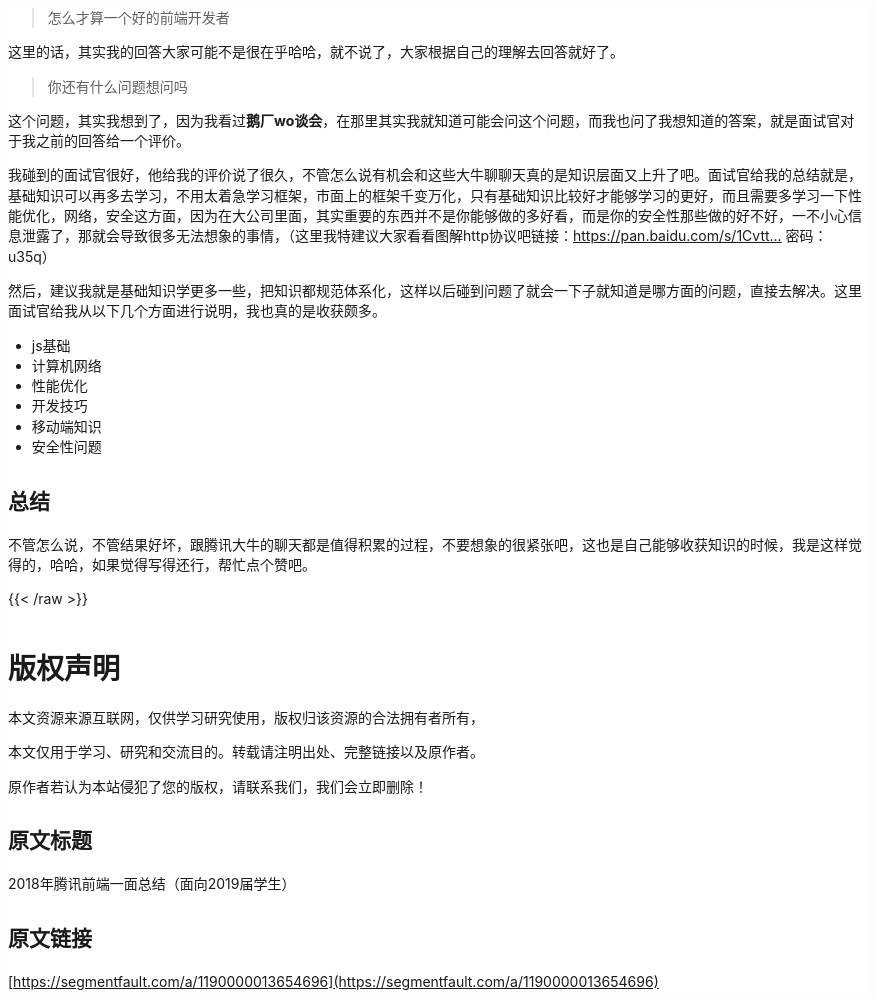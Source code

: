 <blockquote>怎么才算一个好的前端开发者</blockquote>
<p>这里的话，其实我的回答大家可能不是很在乎哈哈，就不说了，大家根据自己的理解去回答就好了。</p>
<blockquote>你还有什么问题想问吗</blockquote>
<p>这个问题，其实我想到了，因为我看过<strong>鹅厂wo谈会</strong>，在那里其实我就知道可能会问这个问题，而我也问了我想知道的答案，就是面试官对于我之前的回答给一个评价。</p>
<p>我碰到的面试官很好，他给我的评价说了很久，不管怎么说有机会和这些大牛聊聊天真的是知识层面又上升了吧。面试官给我的总结就是，基础知识可以再多去学习，不用太着急学习框架，市面上的框架千变万化，只有基础知识比较好才能够学习的更好，而且需要多学习一下性能优化，网络，安全这方面，因为在大公司里面，其实重要的东西并不是你能够做的多好看，而是你的安全性那些做的好不好，一不小心信息泄露了，那就会导致很多无法想象的事情，（这里我特建议大家看看图解http协议吧链接：<a href="https://pan.baidu.com/s/1CvttJuNetZvgVjrXG1ZFSA" rel="nofollow noreferrer" target="_blank">https://pan.baidu.com/s/1Cvtt...</a> 密码：u35q）</p>
<p>然后，建议我就是基础知识学更多一些，把知识都规范体系化，这样以后碰到问题了就会一下子就知道是哪方面的问题，直接去解决。这里面试官给我从以下几个方面进行说明，我也真的是收获颇多。</p>
<ul>
<li>js基础</li>
<li>计算机网络</li>
<li>性能优化</li>
<li>开发技巧</li>
<li>移动端知识</li>
<li>安全性问题</li>
</ul>
<h2 id="articleHeader3">总结</h2>
<p>不管怎么说，不管结果好坏，跟腾讯大牛的聊天都是值得积累的过程，不要想象的很紧张吧，这也是自己能够收获知识的时候，我是这样觉得的，哈哈，如果觉得写得还行，帮忙点个赞吧。</p>

                
{{< /raw >}}

# 版权声明
本文资源来源互联网，仅供学习研究使用，版权归该资源的合法拥有者所有，

本文仅用于学习、研究和交流目的。转载请注明出处、完整链接以及原作者。

原作者若认为本站侵犯了您的版权，请联系我们，我们会立即删除！

## 原文标题
2018年腾讯前端一面总结（面向2019届学生）

## 原文链接
[https://segmentfault.com/a/1190000013654696](https://segmentfault.com/a/1190000013654696)

